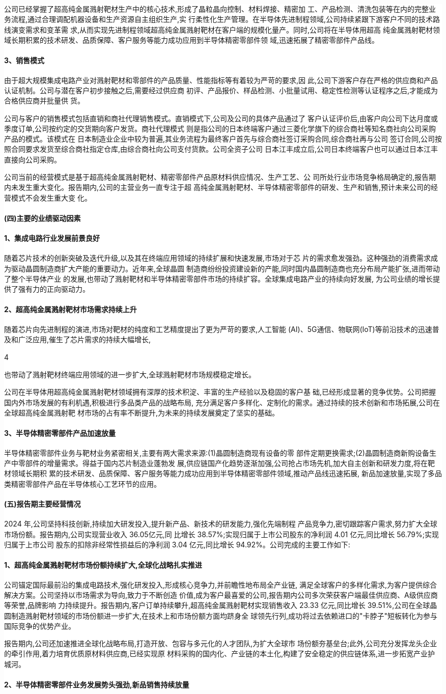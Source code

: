 公司已经掌握了超高纯金属溅射靶材生产中的核心技术,形成了晶粒晶向控制、材料焊接、精密加 工、产品检测、清洗包装等在内的完整业务流程,通过合理调配机器设备和生产资源自主组织生产,实 行柔性化生产管理。在半导体先进制程领域,公司持续紧跟下游客户不同的技术路线演变需求和变革需 求,从而实现先进制程领域超高纯金属溅射靶材在客户端的规模化量产。同时,公司将在半导体用超高 纯金属溅射靶材领域长期积累的技术研发、品质保障、客户服务等能力成功应用到半导体精密零部件领 域,迅速拓展了精密零部件产品线。

#### **3**、销售模式

由于超大规模集成电路产业对溅射靶材和零部件的产品质量、性能指标等有着较为严苛的要求,因 此,公司下游客户存在严格的供应商和产品认证机制。公司与潜在客户初步接触之后,需要经过供应商 初评、产品报价、样品检测、小批量试用、稳定性检测等认证程序之后,才能成为合格供应商并批量供 货。

公司与客户的销售模式包括直销和商社代理销售模式。直销模式下,公司及公司的具体产品通过了 客户认证评价后,由客户向公司下达月度或季度订单,公司按约定的交货期向客户发货。商社代理模式 则是指公司的日本终端客户通过三菱化学旗下的综合商社等知名商社向公司采购产品的模式。该模式在 日本制造业企业中较为普遍,其业务流程为最终客户首先与综合商社签订采购合同,综合商社再与公司 签订合同,公司按照合同要求发货至综合商社指定仓库,由综合商社向公司支付货款。公司全资子公司 日本江丰成立后,公司日本终端客户也可以通过日本江丰直接向公司采购。

公司当前的经营模式是基于超高纯金属溅射靶材、精密零部件产品原材料供应情况、生产工艺、公 司所处行业市场竞争格局确定的,报告期内未发生重大变化。报告期内,公司的主营业务一直专注于超 高纯金属溅射靶材、半导体精密零部件的研发、生产和销售,预计未来公司的经营模式不会发生重大变 化。

#### (四)主要的业绩驱动因素

#### **1**、集成电路行业发展前景良好

随着芯片技术的创新突破及迭代升级,以及其在终端应用领域的持续扩展和快速发展,市场对于芯 片的需求愈发强劲。这种强劲的消费需求成为驱动晶圆制造商扩大产能的重要动力。近年来,全球晶圆 制造商纷纷投资建设新的产能,同时国内晶圆制造商也充分布局产能扩张,进而带动了整个半导体产业 的发展,也带动了溅射靶材和半导体精密零部件市场的持续扩容。全球集成电路产业的持续向好发展, 为公司业绩的增长提供了强有力的正向驱动力。

#### **2**、超高纯金属溅射靶材市场需求持续上升

随着芯片向先进制程的演进,市场对靶材的纯度和工艺精度提出了更为严苛的要求,人工智能 (AI)、5G通信、物联网(IoT)等前沿技术的迅速普及和广泛应用,催生了芯片需求的持续大幅增长,

4

也带动了溅射靶材终端应用领域的进一步扩大,全球溅射靶材市场规模稳定增长。

公司在半导体用超高纯金属溅射靶材领域拥有深厚的技术积淀、丰富的生产经验以及稳固的客户基 础,已经形成显著的竞争优势。公司把握国内外市场发展的有利机遇,积极进行多品类产品的战略布局, 充分满足客户多样化、定制化的需求。通过持续的技术创新和市场拓展,公司在全球超高纯金属溅射靶 材市场的占有率不断提升,为未来的持续发展奠定了坚实的基础。

#### **3**、半导体精密零部件产品加速放量

半导体精密零部件业务与靶材业务紧密相关,主要有两大需求来源:(1)晶圆制造商现有设备的零 部件定期更换需求;(2)晶圆制造商新购设备生产中零部件的增量需求。得益于国内芯片制造业蓬勃发 展,供应链国产化趋势逐渐加强,公司抢占市场先机,加大自主创新和研发力度,将在靶材领域长期积 累的技术研发、品质保障、客户服务等能力成功应用到半导体精密零部件领域,推动产品线迅速拓展, 新品加速放量,实现了多品类精密零部件产品在半导体核心工艺环节的应用。

#### (五)报告期主要经营情况

2024 年,公司坚持科技创新,持续加大研发投入,提升新产品、新技术的研发能力,强化先端制程 产品竞争力,密切跟踪客户需求,努力扩大全球市场份额。报告期内,公司实现营业收入 36.05亿元,同 比增长 38.57%;实现归属于上市公司股东的净利润 4.01 亿元,同比增长 56.79%;实现归属于上市公司 股东的扣除非经常性损益后的净利润 3.04 亿元,同比增长 94.92%。公司完成的主要工作如下:

#### **1**、超高纯金属溅射靶材市场份额持续扩大,全球化战略扎实推进

公司锚定国际最前沿的集成电路技术,强化研发投入,形成核心竞争力,并前瞻性地布局全产业链, 满足全球客户的多样化需求,为客户提供综合解决方案。公司坚持以市场需求为导向,致力于不断创造 价值,成为客户最喜爱的公司,报告期内公司多次荣获客户端最佳供应商、A级供应商等荣誉,品牌影响 力持续提升。报告期内,客户订单持续攀升,超高纯金属溅射靶材实现销售收入 23.33 亿元,同比增长 39.51%,公司在全球晶圆制造溅射靶材领域的市场份额进一步扩大,在技术上和市场份额方面均跻身全 球领先行列,成功将过去依赖进口的"卡脖子"短板转化为参与国际竞争的优势产业。

报告期内,公司还加速推进全球化战略布局,打造开放、包容与多元化的人才团队,为扩大全球市 场份额夯基垒台;此外,公司充分发挥龙头企业的牵引作用,着力培育优质原材料供应商,已经实现原 材料采购的国内化、产业链的本土化,构建了安全稳定的供应链体系,进一步拓宽产业护城河。

#### **2**、半导体精密零部件业务发展势头强劲,新品销售持续放量
